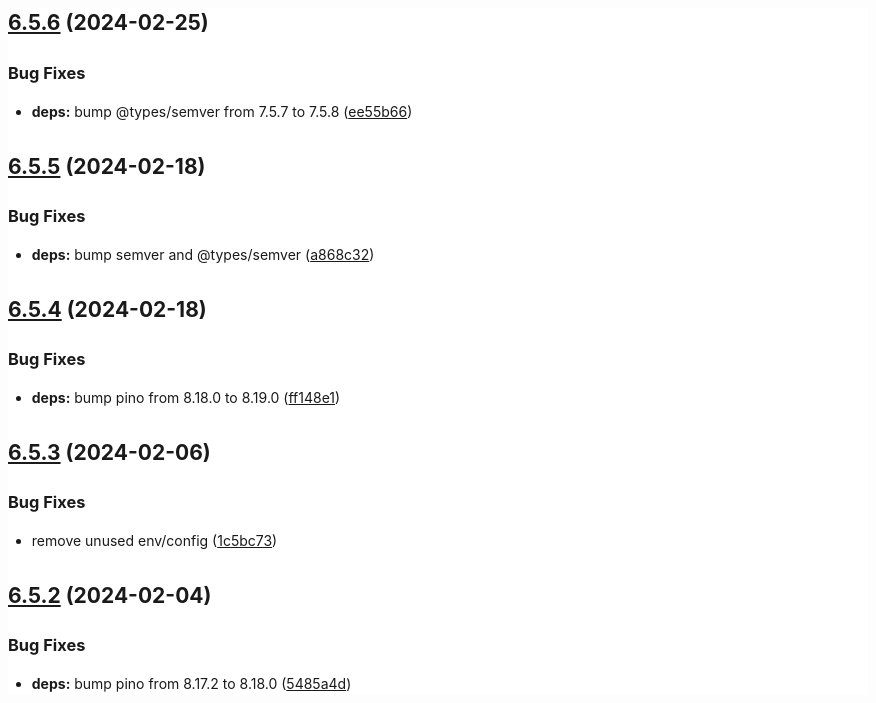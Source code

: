

## [6.5.6](https://github.com/forcedotcom/sfdx-core/compare/6.5.5...6.5.6) (2024-02-25)


### Bug Fixes

* **deps:** bump @types/semver from 7.5.7 to 7.5.8 ([ee55b66](https://github.com/forcedotcom/sfdx-core/commit/ee55b66579b244985c236334a3608c76bff0921d))



## [6.5.5](https://github.com/forcedotcom/sfdx-core/compare/6.5.4...6.5.5) (2024-02-18)


### Bug Fixes

* **deps:** bump semver and @types/semver ([a868c32](https://github.com/forcedotcom/sfdx-core/commit/a868c3221038e6d925c481da803395e8285a5a6c))



## [6.5.4](https://github.com/forcedotcom/sfdx-core/compare/6.5.3...6.5.4) (2024-02-18)


### Bug Fixes

* **deps:** bump pino from 8.18.0 to 8.19.0 ([ff148e1](https://github.com/forcedotcom/sfdx-core/commit/ff148e118db7d5a144f0dc6e92239cbd8a39ca35))



## [6.5.3](https://github.com/forcedotcom/sfdx-core/compare/6.5.2...6.5.3) (2024-02-06)


### Bug Fixes

* remove unused env/config ([1c5bc73](https://github.com/forcedotcom/sfdx-core/commit/1c5bc739e3a930847e6e9f31e7e25cfc5f357909))



## [6.5.2](https://github.com/forcedotcom/sfdx-core/compare/6.5.1...6.5.2) (2024-02-04)


### Bug Fixes

* **deps:** bump pino from 8.17.2 to 8.18.0 ([5485a4d](https://github.com/forcedotcom/sfdx-core/commit/5485a4d72ecba6796165d35900c23d989a2ce6b8))

